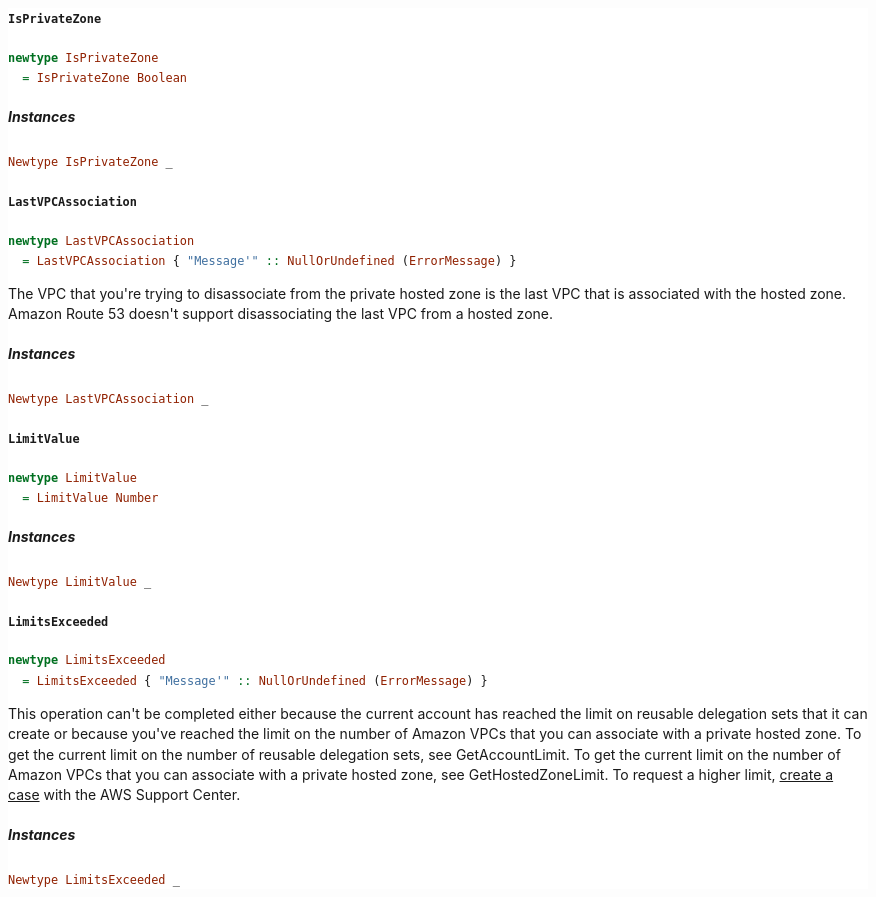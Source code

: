 #### `IsPrivateZone`

``` purescript
newtype IsPrivateZone
  = IsPrivateZone Boolean
```

##### Instances
``` purescript
Newtype IsPrivateZone _
```

#### `LastVPCAssociation`

``` purescript
newtype LastVPCAssociation
  = LastVPCAssociation { "Message'" :: NullOrUndefined (ErrorMessage) }
```

<p>The VPC that you're trying to disassociate from the private hosted zone is the last VPC that is associated with the hosted zone. Amazon Route 53 doesn't support disassociating the last VPC from a hosted zone.</p>

##### Instances
``` purescript
Newtype LastVPCAssociation _
```

#### `LimitValue`

``` purescript
newtype LimitValue
  = LimitValue Number
```

##### Instances
``` purescript
Newtype LimitValue _
```

#### `LimitsExceeded`

``` purescript
newtype LimitsExceeded
  = LimitsExceeded { "Message'" :: NullOrUndefined (ErrorMessage) }
```

<p>This operation can't be completed either because the current account has reached the limit on reusable delegation sets that it can create or because you've reached the limit on the number of Amazon VPCs that you can associate with a private hosted zone. To get the current limit on the number of reusable delegation sets, see <a>GetAccountLimit</a>. To get the current limit on the number of Amazon VPCs that you can associate with a private hosted zone, see <a>GetHostedZoneLimit</a>. To request a higher limit, <a href="http://aws.amazon.com/route53-request">create a case</a> with the AWS Support Center.</p>

##### Instances
``` purescript
Newtype LimitsExceeded _
```
